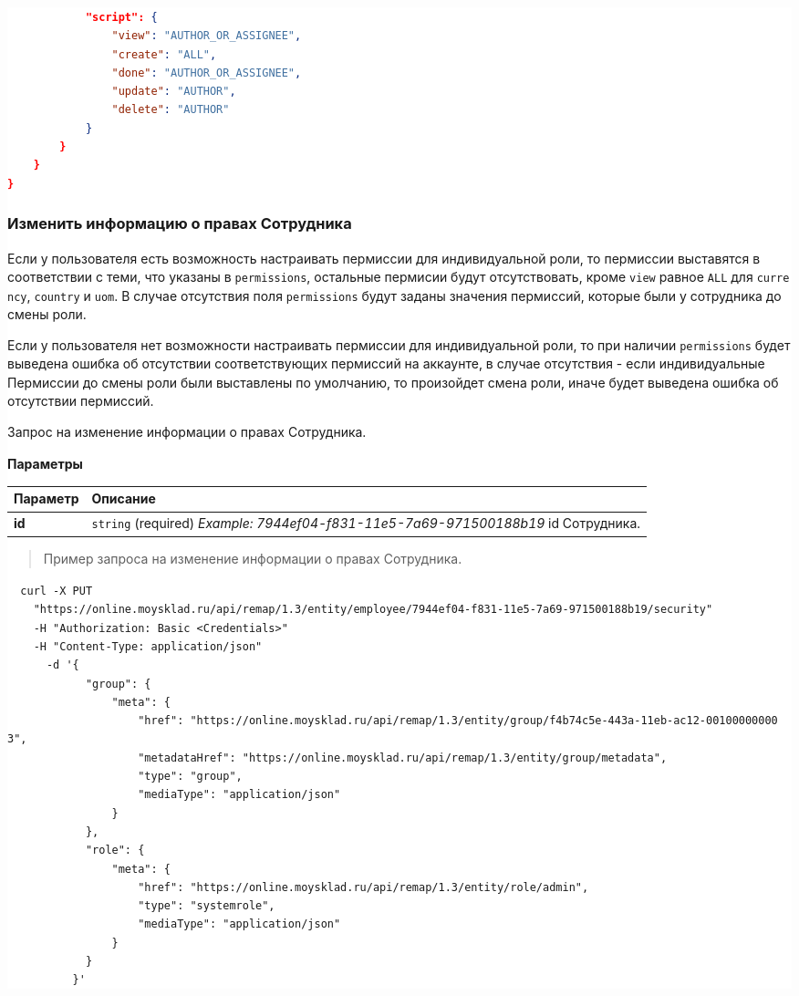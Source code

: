 ```json
            "script": {
                "view": "AUTHOR_OR_ASSIGNEE",
                "create": "ALL",
                "done": "AUTHOR_OR_ASSIGNEE",
                "update": "AUTHOR",
                "delete": "AUTHOR"
            }
        }
    }
}
```

### Изменить информацию о правах Сотрудника

Если у пользователя есть возможность настраивать пермиссии для индивидуальной роли, 
то пермиссии выставятся в соответствии с теми, что указаны в `permissions`, остальные пермисии 
будут отсутствовать, кроме `view` равное `ALL` для `currency`, `country` и `uom`. В случае отсутствия поля `permissions` 
будут заданы значения пермиссий, которые были у сотрудника до смены роли.

Если у пользователя нет возможности настраивать пермиссии для индивидуальной роли, то при наличии `permissions` 
будет выведена ошибка об отсутствии соответствующих пермиссий на аккаунте, в случае отсутствия - если индивидуальные 
Пермиссии до смены роли были выставлены по умолчанию, то произойдет смена роли, иначе будет выведена ошибка об отсутствии пермиссий.

Запрос на изменение информации о правах Сотрудника.

**Параметры**

|Параметр   |Описание   | 
|:----|:----|
|**id** |  `string` (required) *Example: 7944ef04-f831-11e5-7a69-971500188b19* id Сотрудника.|

> Пример запроса на изменение информации о правах Сотрудника.

```shell
  curl -X PUT
    "https://online.moysklad.ru/api/remap/1.3/entity/employee/7944ef04-f831-11e5-7a69-971500188b19/security"
    -H "Authorization: Basic <Credentials>"
    -H "Content-Type: application/json"
      -d '{
            "group": {
                "meta": {
                    "href": "https://online.moysklad.ru/api/remap/1.3/entity/group/f4b74c5e-443a-11eb-ac12-001000000003",
                    "metadataHref": "https://online.moysklad.ru/api/remap/1.3/entity/group/metadata",
                    "type": "group",
                    "mediaType": "application/json"
                }
            },
            "role": {
                "meta": {
                    "href": "https://online.moysklad.ru/api/remap/1.3/entity/role/admin",
                    "type": "systemrole",
                    "mediaType": "application/json"
                }
            }
          }'
```
